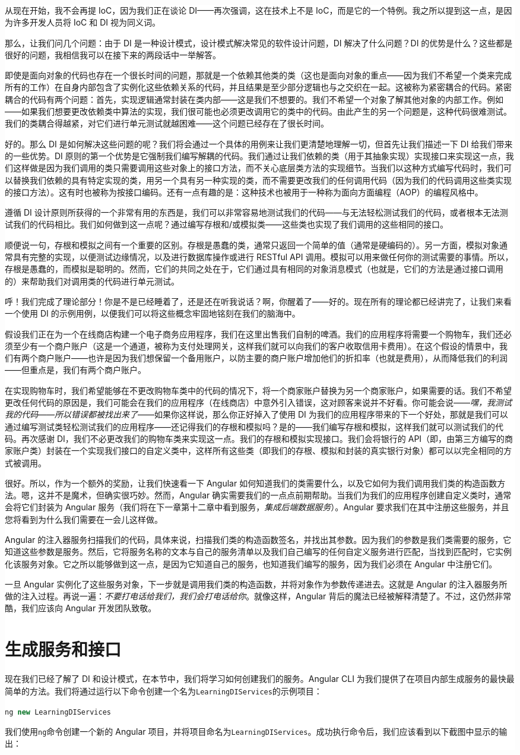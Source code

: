 从现在开始，我不会再提 IoC，因为我们正在谈论 DI——再次强调，这在技术上不是 IoC，而是它的一个特例。我之所以提到这一点，是因为许多开发人员将 IoC 和 DI 视为同义词。

那么，让我们问几个问题：由于 DI 是一种设计模式，设计模式解决常见的软件设计问题，DI 解决了什么问题？DI 的优势是什么？这些都是很好的问题，我相信我可以在接下来的两段话中一举解答。

即使是面向对象的代码也存在一个很长时间的问题，那就是一个依赖其他类的类（这也是面向对象的重点——因为我们不希望一个类来完成所有的工作）在自身内部包含了实例化这些依赖关系的代码，并且结果是至少部分逻辑也与之交织在一起。这被称为紧密耦合的代码。紧密耦合的代码有两个问题：首先，实现逻辑通常封装在类内部——这是我们不想要的。我们不希望一个对象了解其他对象的内部工作。例如——如果我们想要更改依赖类中算法的实现，我们很可能也必须更改调用它的类中的代码。由此产生的另一个问题是，这种代码很难测试。我们的类耦合得越紧，对它们进行单元测试就越困难——这个问题已经存在了很长时间。

好的。那么 DI 是如何解决这些问题的呢？我们将会通过一个具体的用例来让我们更清楚地理解一切，但首先让我们描述一下 DI 给我们带来的一些优势。DI 原则的第一个优势是它强制我们编写解耦的代码。我们通过让我们依赖的类（用于其抽象实现）实现接口来实现这一点，我们这样做是因为我们调用的类只需要调用这些对象上的接口方法，而不关心底层类方法的实现细节。当我们以这种方式编写代码时，我们可以替换我们依赖的具有特定实现的类，用另一个具有另一种实现的类，而不需要更改我们的任何调用代码（因为我们的代码调用这些类实现的接口方法）。这有时也被称为按接口编码。还有一点有趣的是：这种技术也被用于一种称为面向方面编程（AOP）的编程风格中。

遵循 DI 设计原则所获得的一个非常有用的东西是，我们可以非常容易地测试我们的代码——与无法轻松测试我们的代码，或者根本无法测试我们的代码相比。我们如何做到这一点呢？通过编写存根和/或模拟类——这些类也实现了我们调用的这些相同的接口。

顺便说一句，存根和模拟之间有一个重要的区别。存根是愚蠢的类，通常只返回一个简单的值（通常是硬编码的）。另一方面，模拟对象通常具有完整的实现，以便测试边缘情况，以及进行数据库操作或进行 RESTful API 调用。模拟可以用来做任何你的测试需要的事情。所以，存根是愚蠢的，而模拟是聪明的。然而，它们的共同之处在于，它们通过具有相同的对象消息模式（也就是，它们的方法是通过接口调用的）来帮助我们对调用类的代码进行单元测试。

呼！我们完成了理论部分！你是不是已经睡着了，还是还在听我说话？啊，你醒着了——好的。现在所有的理论都已经讲完了，让我们来看一个使用 DI 的示例用例，以便我们可以将这些概念牢固地铭刻在我们的脑海中。

假设我们正在为一个在线商店构建一个电子商务应用程序，我们在这里出售我们自制的啤酒。我们的应用程序将需要一个购物车，我们还必须至少有一个商户账户（这是一个通道，被称为支付处理网关，这样我们就可以向我们的客户收取信用卡费用）。在这个假设的情景中，我们有两个商户账户——也许是因为我们想保留一个备用账户，以防主要的商户账户增加他们的折扣率（也就是费用），从而降低我们的利润——但重点是，我们有两个商户账户。

在实现购物车时，我们希望能够在不更改购物车类中的代码的情况下，将一个商家账户替换为另一个商家账户，如果需要的话。我们不希望更改任何代码的原因是，我们可能会在我们的应用程序（在线商店）中意外引入错误，这对顾客来说并不好看。你可能会说——*嘿，我测试我的代码——所以错误都被找出来了*——如果你这样说，那么你正好掉入了使用 DI 为我们的应用程序带来的下一个好处，那就是我们可以通过编写测试类轻松测试我们的应用程序——还记得我们的存根和模拟吗？是的——我们编写存根和模拟，这样我们就可以测试我们的代码。再次感谢 DI，我们不必更改我们的购物车类来实现这一点。我们的存根和模拟实现接口。我们会将银行的 API（即，由第三方编写的商家账户类）封装在一个实现我们接口的自定义类中，这样所有这些类（即我们的存根、模拟和封装的真实银行对象）都可以以完全相同的方式被调用。

很好。所以，作为一个额外的奖励，让我们快速看一下 Angular 如何知道我们的类需要什么，以及它如何为我们调用我们类的构造函数方法。嗯，这并不是魔术，但确实很巧妙。然而，Angular 确实需要我们的一点点前期帮助。当我们为我们的应用程序创建自定义类时，通常会将它们封装为 Angular 服务（我们将在下一章第十二章中看到服务，*集成后端数据服务*）。Angular 要求我们在其中注册这些服务，并且您将看到为什么我们需要在一会儿这样做。

Angular 的注入器服务扫描我们的代码，具体来说，扫描我们类的构造函数签名，并找出其参数。因为我们的参数是我们类需要的服务，它知道这些参数是服务。然后，它将服务名称的文本与自己的服务清单以及我们自己编写的任何自定义服务进行匹配，当找到匹配时，它实例化该服务对象。它之所以能够做到这一点，是因为它知道自己的服务，也知道我们编写的服务，因为我们必须在 Angular 中注册它们。

一旦 Angular 实例化了这些服务对象，下一步就是调用我们类的构造函数，并将对象作为参数传递进去。这就是 Angular 的注入器服务所做的注入过程。再说一遍：*不要打电话给我们，我们会打电话给你*。就像这样，Angular 背后的魔法已经被解释清楚了。不过，这仍然非常酷，我们应该向 Angular 开发团队致敬。

# 生成服务和接口

现在我们已经了解了 DI 和设计模式，在本节中，我们将学习如何创建我们的服务。Angular CLI 为我们提供了在项目内部生成服务的最快最简单的方法。我们将通过运行以下命令创建一个名为`LearningDIServices`的示例项目：

```ts
ng new LearningDIServices
```

我们使用`ng`命令创建一个新的 Angular 项目，并将项目命名为`LearningDIServices`。成功执行命令后，我们应该看到以下截图中显示的输出：
